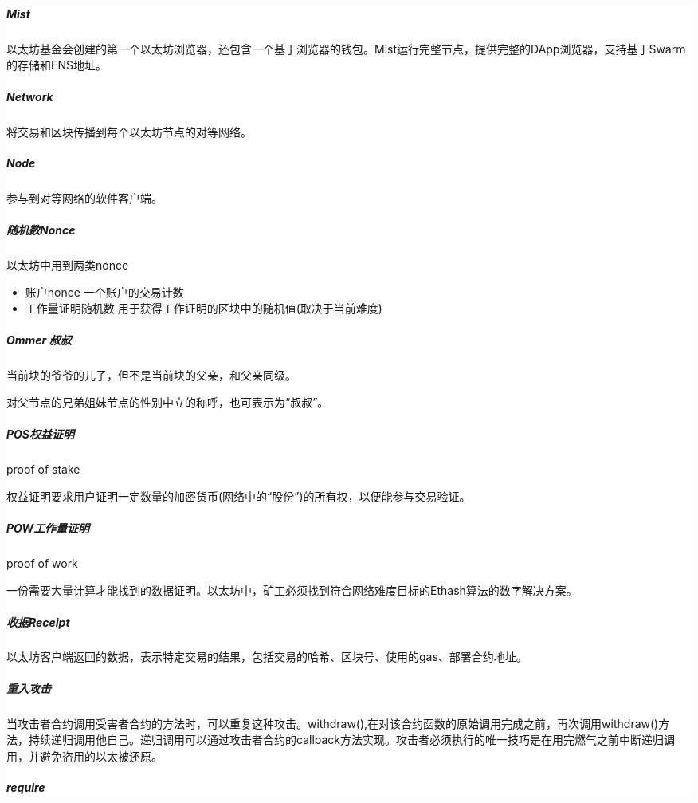 

##### Mist

以太坊基金会创建的第一个以太坊浏览器，还包含一个基于浏览器的钱包。Mist运行完整节点，提供完整的DApp浏览器，支持基于Swarm的存储和ENS地址。



##### Network

将交易和区块传播到每个以太坊节点的对等网络。



##### Node

参与到对等网络的软件客户端。



##### 随机数Nonce

以太坊中用到两类nonce

- 账户nonce 一个账户的交易计数
- 工作量证明随机数 用于获得工作证明的区块中的随机值(取决于当前难度)



##### Ommer 叔叔

当前块的爷爷的儿子，但不是当前块的父亲，和父亲同级。

对父节点的兄弟姐妹节点的性别中立的称呼，也可表示为“叔叔”。



##### POS权益证明

proof of stake

权益证明要求用户证明一定数量的加密货币(网络中的“股份”)的所有权，以便能参与交易验证。



##### POW工作量证明

proof of work

一份需要大量计算才能找到的数据证明。以太坊中，矿工必须找到符合网络难度目标的Ethash算法的数字解决方案。



##### 收据Receipt

以太坊客户端返回的数据，表示特定交易的结果，包括交易的哈希、区块号、使用的gas、部署合约地址。



##### 重入攻击

当攻击者合约调用受害者合约的方法时，可以重复这种攻击。withdraw(),在对该合约函数的原始调用完成之前，再次调用withdraw()方法，持续递归调用他自己。递归调用可以通过攻击者合约的callback方法实现。攻击者必须执行的唯一技巧是在用完燃气之前中断递归调用，并避免盗用的以太被还原。



##### require
